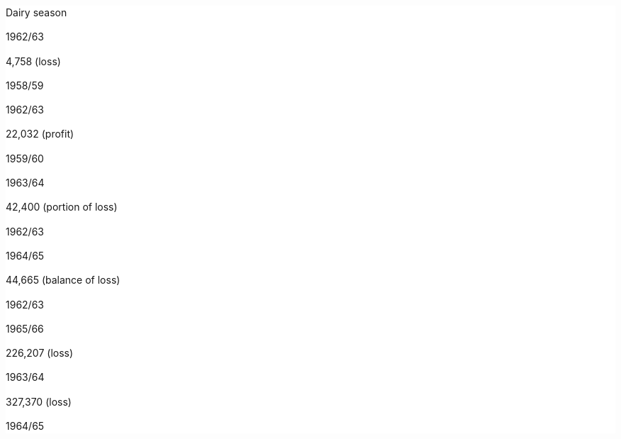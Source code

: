 <td><p>Dairy season</p></td>

</tr>

<tr>

<td><p>1962/63</p></td>

<td><p>4,758 (loss)</p></td>

<td><p>1958/59</p></td>

</tr>

<tr>

<td><p>1962/63</p></td>

<td><p>22,032 (profit)</p></td>

<td><p>1959/60</p></td>

</tr>

<tr>

<td><p>1963/64</p></td>

<td><p>42,400 (portion of loss)</p></td>

<td><p>1962/63</p></td>

</tr>

<tr>

<td><p>1964/65</p></td>

<td><p>44,665 (balance of loss)</p></td>

<td><p>1962/63</p></td>

</tr>

<tr>

<td><p>1965/66</p></td>

<td><p>226,207 (loss)</p></td>

<td><p>1963/64</p></td>

</tr>

<tr>

<td><p></p></td>

<td><p>327,370 (loss)</p></td>

<td><p>1964/65</p></td>

</tr>

<tr>
